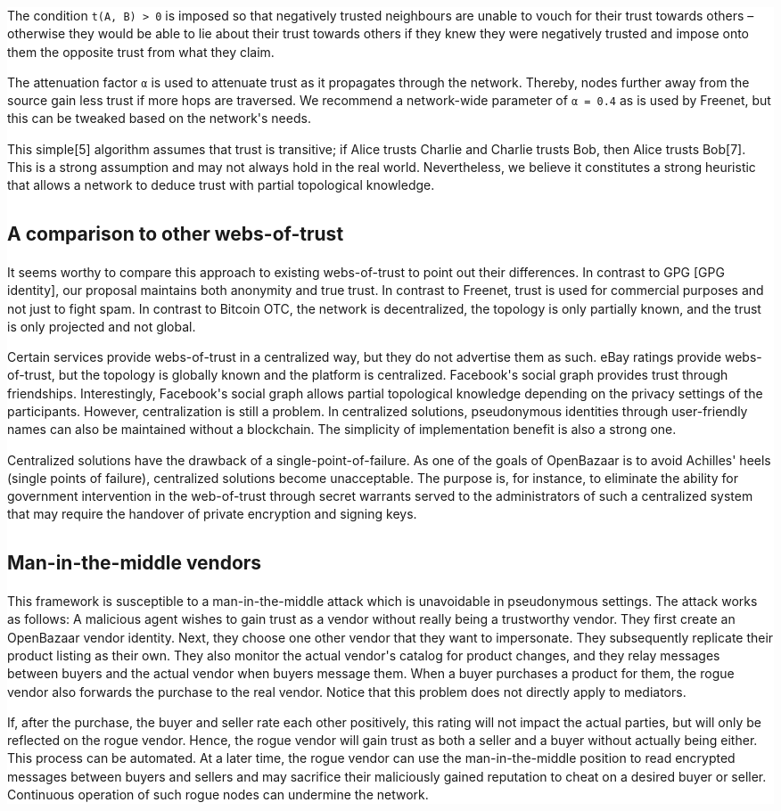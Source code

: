 The condition `t(A, B) > 0` is imposed so that negatively trusted neighbours are unable to vouch for their trust towards others – otherwise they would be able to
lie about their trust towards others if they knew they were negatively trusted and impose onto them the opposite trust from what they claim.

The attenuation factor `α` is used to attenuate trust as it propagates through the network. Thereby, nodes further away from the source gain less trust if more hops
are traversed. We recommend a network-wide parameter of `α = 0.4` as is used by Freenet, but this can be tweaked based on the network's needs.

This simple[5] algorithm assumes that trust is transitive; if Alice trusts Charlie and Charlie trusts Bob, then Alice trusts Bob[7]. This is a strong assumption and may
not always hold in the real world. Nevertheless, we believe it constitutes a strong heuristic that allows a network to deduce trust with partial topological knowledge.

## A comparison to other webs-of-trust

It seems worthy to compare this approach to existing webs-of-trust to point out their differences. In contrast to GPG [GPG identity], our proposal maintains both anonymity and true
trust. In contrast to Freenet, trust is used for commercial purposes and not just to fight spam. In contrast to Bitcoin OTC, the network is decentralized, the topology
is only partially known, and the trust is only projected and not global.

Certain services provide webs-of-trust in a centralized way, but they do not advertise them as such. eBay ratings provide webs-of-trust, but the topology is globally
known and the platform is centralized. Facebook's social graph provides trust through friendships. Interestingly, Facebook's social graph allows partial topological
knowledge depending on the privacy settings of the participants. However, centralization is still a problem. In centralized solutions, pseudonymous identities through
user-friendly names can also be maintained without a blockchain. The simplicity of implementation benefit is also a strong one.

Centralized solutions have the drawback of a single-point-of-failure. As one of the goals of OpenBazaar is to avoid Achilles' heels (single points of failure), centralized solutions become 
unacceptable. The purpose is, for instance, to eliminate the ability for government intervention in the web-of-trust through secret warrants served to the
administrators of such a centralized system that may require the handover of private encryption and signing keys.

## Man-in-the-middle vendors
This framework is susceptible to a man-in-the-middle attack which is unavoidable in pseudonymous settings. The attack works as follows: A malicious agent wishes
to gain trust as a vendor without really being a trustworthy vendor. They first create an OpenBazaar vendor identity. Next, they choose one other vendor that
they want to impersonate. They subsequently replicate their product listing as their own. They also monitor the actual vendor's catalog for product changes, and they
relay messages between buyers and the actual vendor when buyers message them. When a buyer purchases a product for them, the rogue vendor also forwards the purchase
to the real vendor. Notice that this problem does not directly apply to mediators.

If, after the purchase, the buyer and seller rate each other positively, this rating will not impact the actual parties, but will only be reflected on the rogue vendor.
Hence, the rogue vendor will gain trust as both a seller and a buyer without actually being either. This process can be automated. At a later time, the rogue vendor
can use the man-in-the-middle position to read encrypted messages between buyers and sellers and may sacrifice their maliciously gained reputation to cheat on a
desired buyer or seller. Continuous operation of such rogue nodes can undermine the network.
